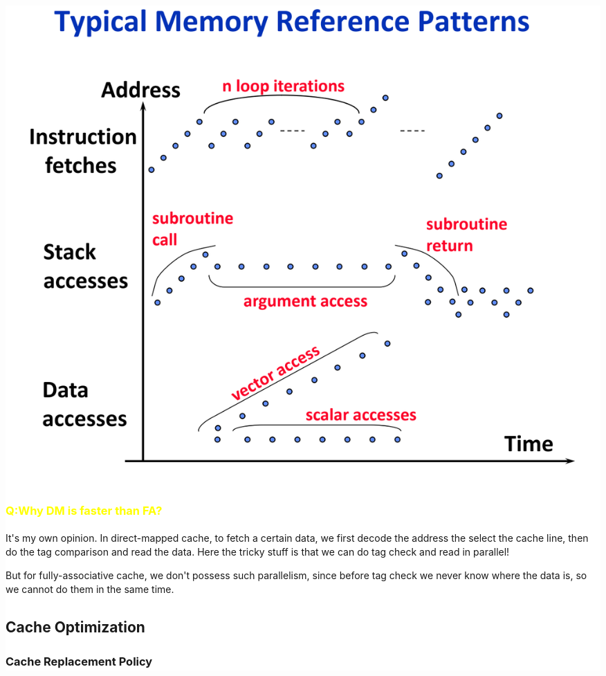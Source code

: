 <img src="CS152/acc.png">

### <span style="color:yellow">Q:Why DM is faster than FA?</span>
It's my own opinion. In direct-mapped cache, to fetch a certain data, we first decode the address the select the cache line, then do the tag comparison and read the data. Here the tricky stuff is that we can do tag check and read in parallel!

But for fully-associative cache, we don't possess such parallelism, since before tag check we never know where the data is, so we cannot do them in the same time.

## Cache Optimization

### Cache Replacement Policy